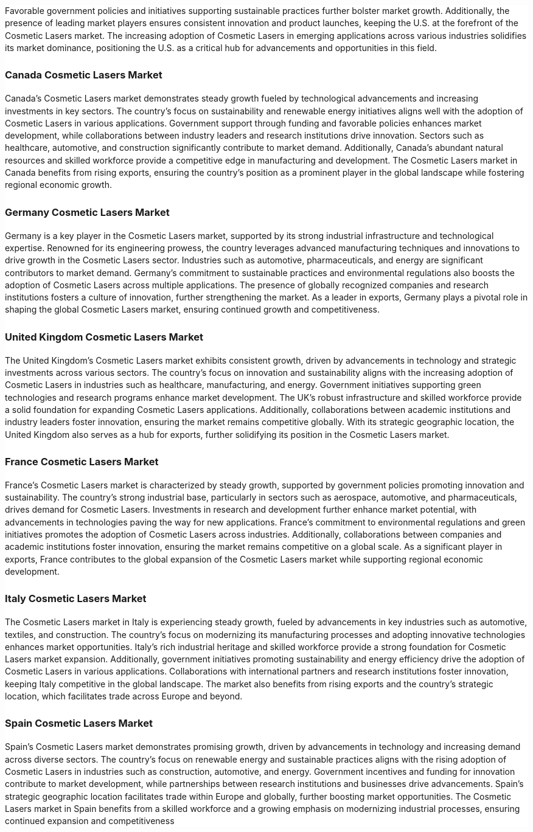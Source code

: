 Favorable government policies and initiatives supporting sustainable practices further bolster market growth. Additionally, the presence of leading market players ensures consistent innovation and product launches, keeping the U.S. at the forefront of the Cosmetic Lasers market. The increasing adoption of Cosmetic Lasers in emerging applications across various industries solidifies its market dominance, positioning the U.S. as a critical hub for advancements and opportunities in this field.</p><h3>Canada Cosmetic Lasers Market</h3><p>Canada&rsquo;s Cosmetic Lasers market demonstrates steady growth fueled by technological advancements and increasing investments in key sectors. The country&rsquo;s focus on sustainability and renewable energy initiatives aligns well with the adoption of Cosmetic Lasers in various applications. Government support through funding and favorable policies enhances market development, while collaborations between industry leaders and research institutions drive innovation. Sectors such as healthcare, automotive, and construction significantly contribute to market demand. Additionally, Canada&rsquo;s abundant natural resources and skilled workforce provide a competitive edge in manufacturing and development. The Cosmetic Lasers market in Canada benefits from rising exports, ensuring the country&rsquo;s position as a prominent player in the global landscape while fostering regional economic growth.</p><h3>Germany Cosmetic Lasers Market</h3><p>Germany is a key player in the Cosmetic Lasers market, supported by its strong industrial infrastructure and technological expertise. Renowned for its engineering prowess, the country leverages advanced manufacturing techniques and innovations to drive growth in the Cosmetic Lasers sector. Industries such as automotive, pharmaceuticals, and energy are significant contributors to market demand. Germany&rsquo;s commitment to sustainable practices and environmental regulations also boosts the adoption of Cosmetic Lasers across multiple applications. The presence of globally recognized companies and research institutions fosters a culture of innovation, further strengthening the market. As a leader in exports, Germany plays a pivotal role in shaping the global Cosmetic Lasers market, ensuring continued growth and competitiveness.</p><h3>United Kingdom Cosmetic Lasers Market</h3><p>The United Kingdom&rsquo;s Cosmetic Lasers market exhibits consistent growth, driven by advancements in technology and strategic investments across various sectors. The country&rsquo;s focus on innovation and sustainability aligns with the increasing adoption of Cosmetic Lasers in industries such as healthcare, manufacturing, and energy. Government initiatives supporting green technologies and research programs enhance market development. The UK&rsquo;s robust infrastructure and skilled workforce provide a solid foundation for expanding Cosmetic Lasers applications. Additionally, collaborations between academic institutions and industry leaders foster innovation, ensuring the market remains competitive globally. With its strategic geographic location, the United Kingdom also serves as a hub for exports, further solidifying its position in the Cosmetic Lasers market.</p><h3>France Cosmetic Lasers Market</h3><p>France&rsquo;s Cosmetic Lasers market is characterized by steady growth, supported by government policies promoting innovation and sustainability. The country&rsquo;s strong industrial base, particularly in sectors such as aerospace, automotive, and pharmaceuticals, drives demand for Cosmetic Lasers. Investments in research and development further enhance market potential, with advancements in technologies paving the way for new applications. France&rsquo;s commitment to environmental regulations and green initiatives promotes the adoption of Cosmetic Lasers across industries. Additionally, collaborations between companies and academic institutions foster innovation, ensuring the market remains competitive on a global scale. As a significant player in exports, France contributes to the global expansion of the Cosmetic Lasers market while supporting regional economic development.</p><h3>Italy Cosmetic Lasers Market</h3><p>The Cosmetic Lasers market in Italy is experiencing steady growth, fueled by advancements in key industries such as automotive, textiles, and construction. The country&rsquo;s focus on modernizing its manufacturing processes and adopting innovative technologies enhances market opportunities. Italy&rsquo;s rich industrial heritage and skilled workforce provide a strong foundation for Cosmetic Lasers market expansion. Additionally, government initiatives promoting sustainability and energy efficiency drive the adoption of Cosmetic Lasers in various applications. Collaborations with international partners and research institutions foster innovation, keeping Italy competitive in the global landscape. The market also benefits from rising exports and the country&rsquo;s strategic location, which facilitates trade across Europe and beyond.</p><h3>Spain Cosmetic Lasers Market</h3><p>Spain&rsquo;s Cosmetic Lasers market demonstrates promising growth, driven by advancements in technology and increasing demand across diverse sectors. The country&rsquo;s focus on renewable energy and sustainable practices aligns with the rising adoption of Cosmetic Lasers in industries such as construction, automotive, and energy. Government incentives and funding for innovation contribute to market development, while partnerships between research institutions and businesses drive advancements. Spain&rsquo;s strategic geographic location facilitates trade within Europe and globally, further boosting market opportunities. The Cosmetic Lasers market in Spain benefits from a skilled workforce and a growing emphasis on modernizing industrial processes, ensuring continued expansion and competitiveness